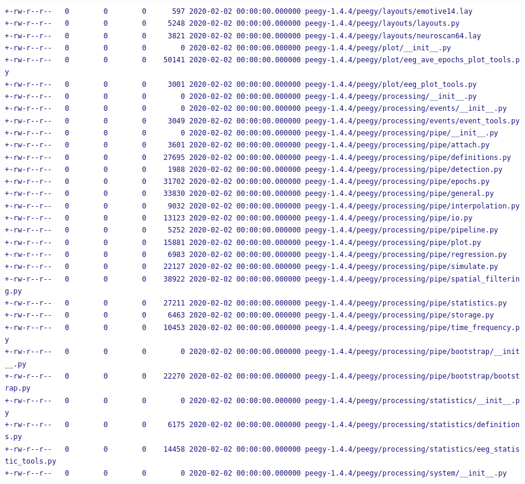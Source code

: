```diff
+-rw-r--r--   0        0        0      597 2020-02-02 00:00:00.000000 peegy-1.4.4/peegy/layouts/emotive14.lay
+-rw-r--r--   0        0        0     5248 2020-02-02 00:00:00.000000 peegy-1.4.4/peegy/layouts/layouts.py
+-rw-r--r--   0        0        0     3821 2020-02-02 00:00:00.000000 peegy-1.4.4/peegy/layouts/neuroscan64.lay
+-rw-r--r--   0        0        0        0 2020-02-02 00:00:00.000000 peegy-1.4.4/peegy/plot/__init__.py
+-rw-r--r--   0        0        0    50141 2020-02-02 00:00:00.000000 peegy-1.4.4/peegy/plot/eeg_ave_epochs_plot_tools.py
+-rw-r--r--   0        0        0     3001 2020-02-02 00:00:00.000000 peegy-1.4.4/peegy/plot/eeg_plot_tools.py
+-rw-r--r--   0        0        0        0 2020-02-02 00:00:00.000000 peegy-1.4.4/peegy/processing/__init__.py
+-rw-r--r--   0        0        0        0 2020-02-02 00:00:00.000000 peegy-1.4.4/peegy/processing/events/__init__.py
+-rw-r--r--   0        0        0     3049 2020-02-02 00:00:00.000000 peegy-1.4.4/peegy/processing/events/event_tools.py
+-rw-r--r--   0        0        0        0 2020-02-02 00:00:00.000000 peegy-1.4.4/peegy/processing/pipe/__init__.py
+-rw-r--r--   0        0        0     3601 2020-02-02 00:00:00.000000 peegy-1.4.4/peegy/processing/pipe/attach.py
+-rw-r--r--   0        0        0    27695 2020-02-02 00:00:00.000000 peegy-1.4.4/peegy/processing/pipe/definitions.py
+-rw-r--r--   0        0        0     1988 2020-02-02 00:00:00.000000 peegy-1.4.4/peegy/processing/pipe/detection.py
+-rw-r--r--   0        0        0    31702 2020-02-02 00:00:00.000000 peegy-1.4.4/peegy/processing/pipe/epochs.py
+-rw-r--r--   0        0        0    33830 2020-02-02 00:00:00.000000 peegy-1.4.4/peegy/processing/pipe/general.py
+-rw-r--r--   0        0        0     9032 2020-02-02 00:00:00.000000 peegy-1.4.4/peegy/processing/pipe/interpolation.py
+-rw-r--r--   0        0        0    13123 2020-02-02 00:00:00.000000 peegy-1.4.4/peegy/processing/pipe/io.py
+-rw-r--r--   0        0        0     5252 2020-02-02 00:00:00.000000 peegy-1.4.4/peegy/processing/pipe/pipeline.py
+-rw-r--r--   0        0        0    15881 2020-02-02 00:00:00.000000 peegy-1.4.4/peegy/processing/pipe/plot.py
+-rw-r--r--   0        0        0     6983 2020-02-02 00:00:00.000000 peegy-1.4.4/peegy/processing/pipe/regression.py
+-rw-r--r--   0        0        0    22127 2020-02-02 00:00:00.000000 peegy-1.4.4/peegy/processing/pipe/simulate.py
+-rw-r--r--   0        0        0    38922 2020-02-02 00:00:00.000000 peegy-1.4.4/peegy/processing/pipe/spatial_filtering.py
+-rw-r--r--   0        0        0    27211 2020-02-02 00:00:00.000000 peegy-1.4.4/peegy/processing/pipe/statistics.py
+-rw-r--r--   0        0        0     6463 2020-02-02 00:00:00.000000 peegy-1.4.4/peegy/processing/pipe/storage.py
+-rw-r--r--   0        0        0    10453 2020-02-02 00:00:00.000000 peegy-1.4.4/peegy/processing/pipe/time_frequency.py
+-rw-r--r--   0        0        0        0 2020-02-02 00:00:00.000000 peegy-1.4.4/peegy/processing/pipe/bootstrap/__init__.py
+-rw-r--r--   0        0        0    22270 2020-02-02 00:00:00.000000 peegy-1.4.4/peegy/processing/pipe/bootstrap/bootstrap.py
+-rw-r--r--   0        0        0        0 2020-02-02 00:00:00.000000 peegy-1.4.4/peegy/processing/statistics/__init__.py
+-rw-r--r--   0        0        0     6175 2020-02-02 00:00:00.000000 peegy-1.4.4/peegy/processing/statistics/definitions.py
+-rw-r--r--   0        0        0    14458 2020-02-02 00:00:00.000000 peegy-1.4.4/peegy/processing/statistics/eeg_statistic_tools.py
+-rw-r--r--   0        0        0        0 2020-02-02 00:00:00.000000 peegy-1.4.4/peegy/processing/system/__init__.py
```